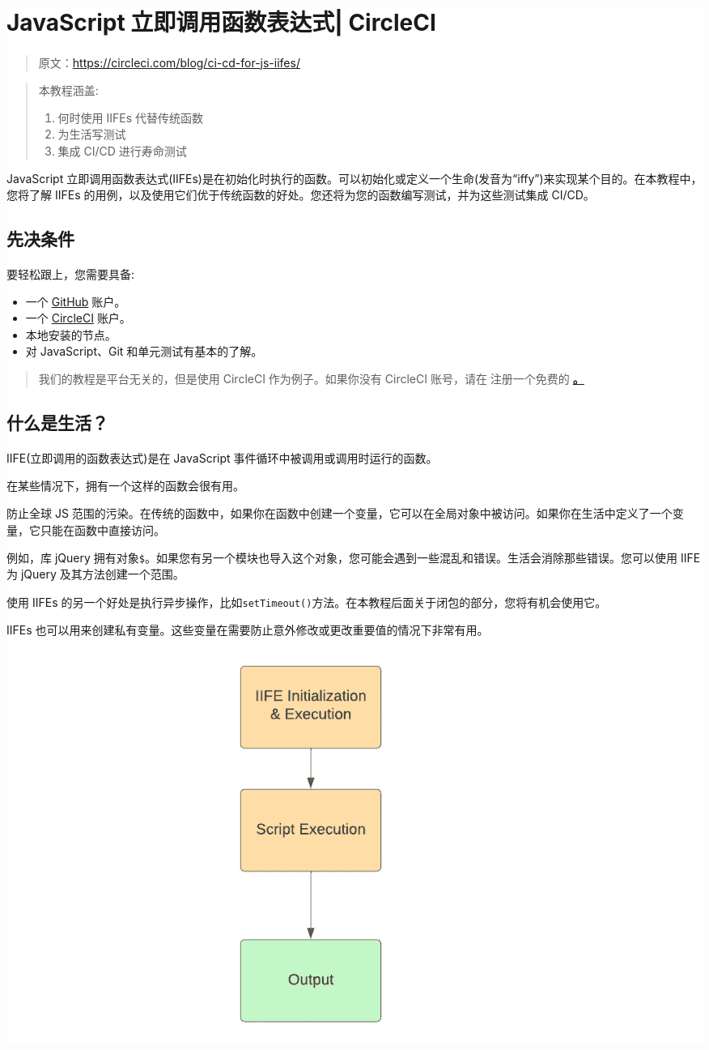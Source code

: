 # JavaScript 立即调用函数表达式| CircleCI

> 原文：<https://circleci.com/blog/ci-cd-for-js-iifes/>

> 本教程涵盖:
> 
> 1.  何时使用 IIFEs 代替传统函数
> 2.  为生活写测试
> 3.  集成 CI/CD 进行寿命测试

JavaScript 立即调用函数表达式(IIFEs)是在初始化时执行的函数。可以初始化或定义一个生命(发音为“iffy”)来实现某个目的。在本教程中，您将了解 IIFEs 的用例，以及使用它们优于传统函数的好处。您还将为您的函数编写测试，并为这些测试集成 CI/CD。

## 先决条件

要轻松跟上，您需要具备:

*   一个 [GitHub](https://github.com/) 账户。
*   一个 [CircleCI](https://circleci.com/) 账户。
*   本地安装的节点。
*   对 JavaScript、Git 和单元测试有基本的了解。

> 我们的教程是平台无关的，但是使用 CircleCI 作为例子。如果你没有 CircleCI 账号，请在 注册一个免费的 [**。**](https://circleci.com/signup/)

## 什么是生活？

IIFE(立即调用的函数表达式)是在 JavaScript 事件循环中被调用或调用时运行的函数。

在某些情况下，拥有一个这样的函数会很有用。

防止全球 JS 范围的污染。在传统的函数中，如果你在函数中创建一个变量，它可以在全局对象中被访问。如果你在生活中定义了一个变量，它只能在函数中直接访问。

例如，库 jQuery 拥有对象`$`。如果您有另一个模块也导入这个对象，您可能会遇到一些混乱和错误。生活会消除那些错误。您可以使用 IIFE 为 jQuery 及其方法创建一个范围。

使用 IIFEs 的另一个好处是执行异步操作，比如`setTimeout()`方法。在本教程后面关于闭包的部分，您将有机会使用它。

IIFEs 也可以用来创建私有变量。这些变量在需要防止意外修改或更改重要值的情况下非常有用。

![How IIFEs work](img/66865ad9f434f634f3bea312e0b998eb.png)
